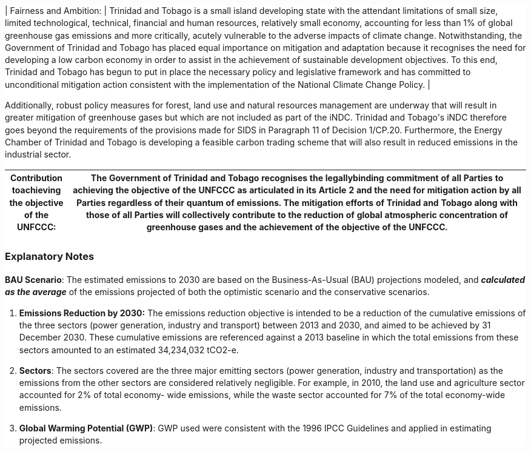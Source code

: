 | Fairness and Ambition:        	| Trinidad and Tobago is a small island developing state with  the  attendant  limitations  of  small  size,  limited technological,     technical,     financial     and     human resources, relatively small economy, accounting for less than 1% of global greenhouse gas emissions and more critically, acutely vulnerable to the adverse impacts of climate  change.  Notwithstanding,  the  Government  of Trinidad and Tobago has placed equal importance on mitigation and adaptation because it recognises the need for developing a low carbon economy in order to assist in    the    achievement    of    sustainable    development objectives. To this end, Trinidad and Tobago has begun to  put  in  place  the  necessary  policy  and  legislative framework    and    has    committed    to    unconditional mitigation action consistent with the implementation of the National Climate Change Policy. 	|

 

 

 

 

 

 

 

                                                           
[^2]:  "Real Projected Gross Domestic Product (GDP) and Growth Rates of GDP for Baseline Countries/Regions (in billions of 2005 dollars) 2000-2030". World Bank World Development Indicators, International Financial Statistics of the IMF, IHS Global Insight, and Oxford Economic Forecasting, as well as estimated and projected values developed by the Economic Research Service all converted to a 2005 base year.   
 
 Additionally, robust policy measures for forest, land use and natural resources management are underway that will result in greater mitigation of greenhouse gases but which are not included as part of the iNDC. Trinidad and Tobago's iNDC therefore goes beyond the requirements of the provisions made for SIDS in Paragraph 11 of Decision 1/CP.20. Furthermore, the Energy Chamber of Trinidad and Tobago is developing a feasible carbon trading scheme that will also result in reduced emissions in the industrial sector. 

 

 

 
| Contribution toachieving the objective of the UNFCCC: 	| The Government of Trinidad and Tobago recognises the legallybinding commitment of all Parties to achieving the objective of the  UNFCCC  as  articulated  in  its  Article  2  and  the  need  for mitigation action by all Parties regardless of their quantum of emissions. The mitigation efforts of Trinidad and Tobago along with  those  of  all  Parties  will  collectively  contribute  to  the reduction  of  global  atmospheric  concentration  of  greenhouse gases and the achievement of the objective of the UNFCCC. 	|
|-------------------------------------------------------	|--------------------------------------------------------------------------------------------------------------------------------------------------------------------------------------------------------------------------------------------------------------------------------------------------------------------------------------------------------------------------------------------------------------------------------------------------------------------------------------------------------------------------------------	|

 

 
 

### Explanatory Notes 

 

**BAU  Scenario**:  The  estimated  emissions  to  2030  are  based  on  the  Business-As-Usual  (BAU) projections modeled, and ***calculated as the average*** of the emissions projected of both the optimistic scenario and the conservative scenarios.  

 

1.  **Emissions Reduction by 2030:** The emissions reduction objective is intended to be a reduction of the cumulative emissions  of the  three  sectors (power  generation, industry  and transport) between 2013 and 2030, and aimed to be achieved by 31 December 2030. These cumulative emissions are referenced against a 2013 baseline in which the total emissions from these sectors amounted to an estimated 34,234,032 tCO2-e. 
 

2.  **Sectors**: The sectors covered are the three major emitting sectors (power generation, industry and transportation) as the emissions from the other sectors are considered relatively negligible. For example, in 2010, the land use and agriculture sector accounted for 2% of total economy-
wide emissions, while the waste sector accounted for 7% of the total economy-wide emissions.  
 

3.  **Global  Warming  Potential  (GWP)**:  GWP  used  were  consistent  with  the  1996  IPCC Guidelines and applied in estimating projected emissions.   
 

 

 


[^1]: Trinidad and Tobago will continue to revise the BAU projections as more data becomes available to better track emission reduction efforts. 